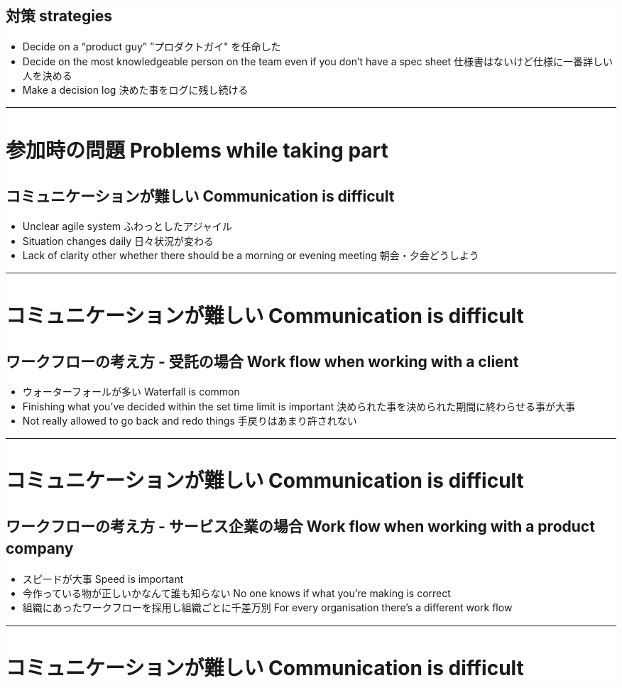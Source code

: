 ## 対策 strategies

-  Decide on a “product guy” ”プロダクトガイ" を任命した
- Decide on the most knowledgeable person on the team even if you don’t have a spec sheet 仕様書はないけど仕様に一番詳しい人を決める
- Make a decision log 決めた事をログに残し続ける


---


# 参加時の問題 Problems while taking part 

## コミュニケーションが難しい Communication is difficult 

- Unclear agile system ふわっとしたアジャイル
- Situation changes daily 日々状況が変わる
- Lack of clarity other whether there should be a morning or evening meeting 朝会・夕会どうしよう


---


# コミュニケーションが難しい Communication is difficult 

## ワークフローの考え方 - 受託の場合 Work flow when working with a client 

- ウォーターフォールが多い Waterfall is common 
- Finishing what you’ve decided within the set time limit is important 決められた事を決められた期間に終わらせる事が大事 
- Not really allowed to go back and redo things 手戻りはあまり許されない


---


# コミュニケーションが難しい Communication is difficult 

## ワークフローの考え方 - サービス企業の場合 Work flow when working with a product company 

- スピードが大事 Speed is important 
- 今作っている物が正しいかなんて誰も知らない No one knows if what you’re making is correct 
-  組織にあったワークフローを採用し組織ごとに千差万別 For every organisation there’s a different work flow


---


# コミュニケーションが難しい Communication is difficult 
